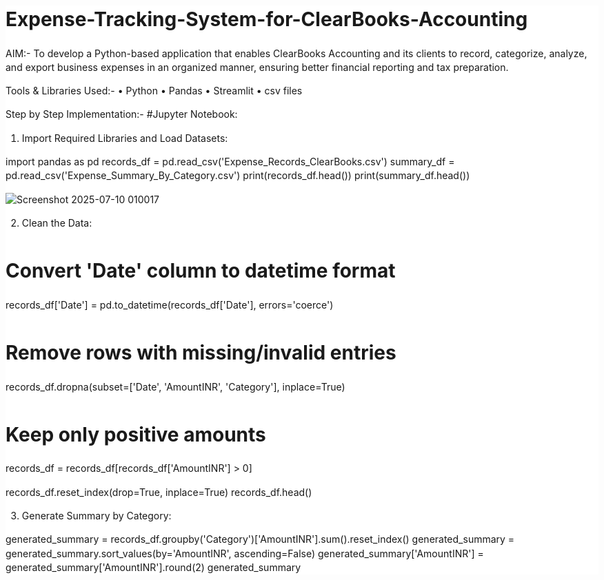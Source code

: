 # Expense-Tracking-System-for-ClearBooks-Accounting

AIM:-
To develop a Python-based application that enables ClearBooks Accounting and its clients to record, categorize, analyze, and export business expenses in an organized manner, ensuring better financial reporting and tax preparation.

Tools & Libraries Used:-
•	Python
•	Pandas
•	Streamlit
•	csv files

Step by Step Implementation:-
#Jupyter Notebook:
1.	Import Required Libraries and Load Datasets:

import pandas as pd
records_df = pd.read_csv('Expense_Records_ClearBooks.csv')
summary_df = pd.read_csv('Expense_Summary_By_Category.csv')
print(records_df.head())
print(summary_df.head())




<img width="591" height="409" alt="Screenshot 2025-07-10 010017" src="https://github.com/user-attachments/assets/e5f0e2a6-9dac-4bc0-b3e5-cb23578da577" />





2.	Clean the Data:

# Convert 'Date' column to datetime format
records_df['Date'] = pd.to_datetime(records_df['Date'], errors='coerce')

# Remove rows with missing/invalid entries
records_df.dropna(subset=['Date', 'AmountINR', 'Category'], inplace=True)

# Keep only positive amounts
records_df = records_df[records_df['AmountINR'] > 0]

records_df.reset_index(drop=True, inplace=True)
records_df.head()

3.	Generate Summary by Category:

generated_summary = records_df.groupby('Category')['AmountINR'].sum().reset_index()
generated_summary = generated_summary.sort_values(by='AmountINR', ascending=False)
generated_summary['AmountINR'] = generated_summary['AmountINR'].round(2)
generated_summary
